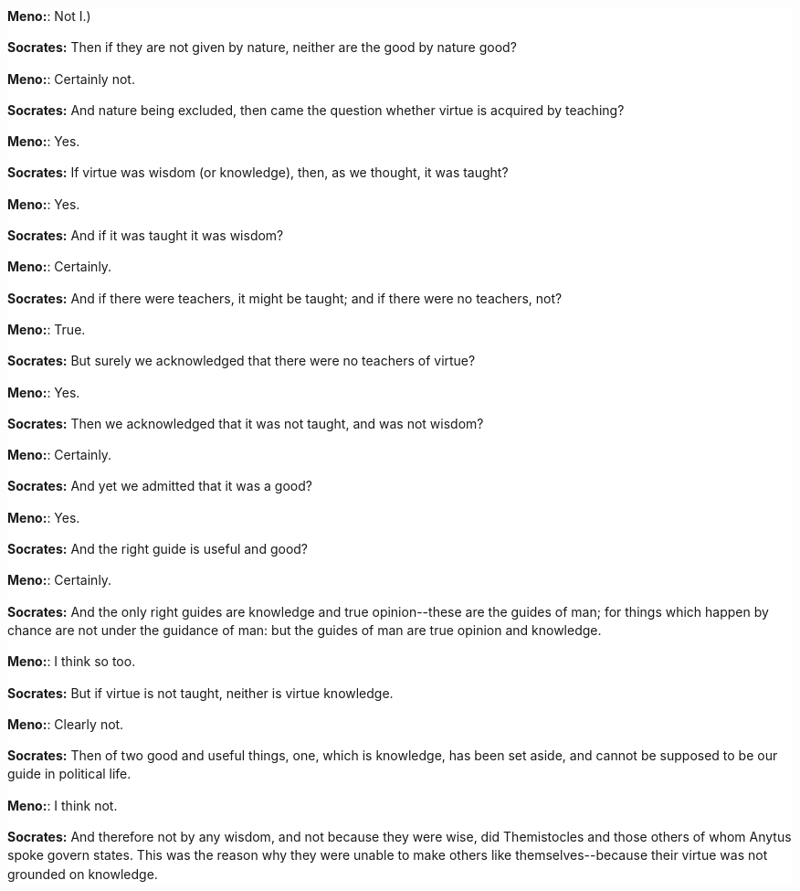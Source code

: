 **Meno:**: Not I.)

**Socrates:** Then if they are not given by nature, neither are the good by
nature good?

**Meno:**: Certainly not.

**Socrates:** And nature being excluded, then came the question whether
virtue is acquired by teaching?

**Meno:**: Yes.

**Socrates:** If virtue was wisdom (or knowledge), then, as we thought, it
was taught?

**Meno:**: Yes.

**Socrates:** And if it was taught it was wisdom?

**Meno:**: Certainly.

**Socrates:** And if there were teachers, it might be taught; and if there
were no teachers, not?

**Meno:**: True.

**Socrates:** But surely we acknowledged that there were no teachers of
virtue?

**Meno:**: Yes.

**Socrates:** Then we acknowledged that it was not taught, and was not
wisdom?

**Meno:**: Certainly.

**Socrates:** And yet we admitted that it was a good?

**Meno:**: Yes.

**Socrates:** And the right guide is useful and good?

**Meno:**: Certainly.

**Socrates:** And the only right guides are knowledge and true
opinion--these are the guides of man; for things which happen by chance
are not under the guidance of man: but the guides of man are true
opinion and knowledge.

**Meno:**: I think so too.

**Socrates:** But if virtue is not taught, neither is virtue knowledge.

**Meno:**: Clearly not.

**Socrates:** Then of two good and useful things, one, which is knowledge,
has been set aside, and cannot be supposed to be our guide in political
life.

**Meno:**: I think not.

**Socrates:** And therefore not by any wisdom, and not because they were
wise, did Themistocles and those others of whom Anytus spoke govern
states. This was the reason why they were unable to make others like
themselves--because their virtue was not grounded on knowledge.
